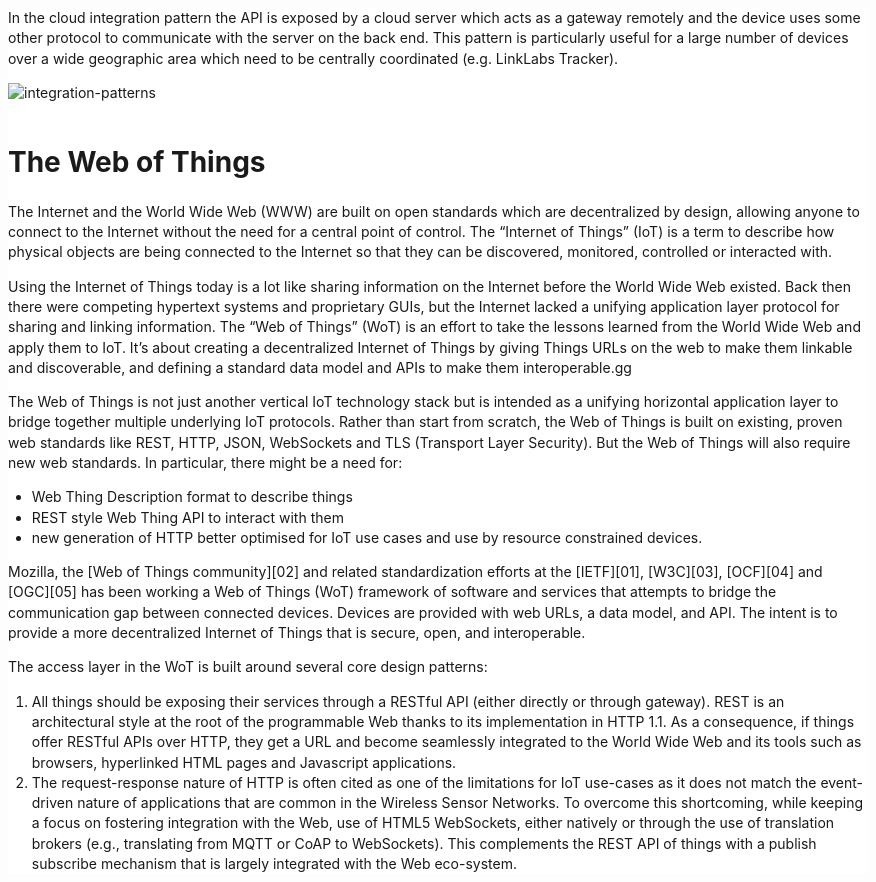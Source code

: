 In the cloud integration pattern the API is exposed by a cloud server
which acts as a gateway remotely and the device uses some other protocol to communicate
with the server on the back end.
This pattern is particularly useful for a large number of devices over
a wide geographic area which need to be centrally coordinated (e.g. LinkLabs Tracker).

![integration-patterns](https://2r4s9p1yi1fa2jd7j43zph8r-wpengine.netdna-ssl.com/files/2017/06/wot_integration_patterns.png)

# The Web of Things

The Internet and the World Wide Web (WWW) are built on open standards which are decentralized by design,
allowing anyone to connect to the Internet without the need for a central point of control.
The “Internet of Things” (IoT) is a term to describe how physical objects are being connected
to the Internet so that they can be discovered, monitored, controlled or interacted with.

Using the Internet of Things today is a lot like sharing information on the Internet
before the World Wide Web existed.
Back then there were competing hypertext systems and proprietary GUIs,
but the Internet lacked a unifying application layer protocol for sharing and linking information.
The “Web of Things” (WoT) is an effort to take the lessons learned from the
World Wide Web and apply them to IoT.
It’s about creating a decentralized Internet of Things by giving Things URLs
on the web to make them linkable and discoverable,
and defining a standard data model and APIs to make them interoperable.gg

The Web of Things is not just another vertical IoT technology stack
but is intended as a unifying horizontal application layer to bridge together multiple underlying IoT protocols.
Rather than start from scratch, the Web of Things is built on existing,
proven web standards like REST, HTTP, JSON, WebSockets and TLS (Transport Layer Security).
But the Web of Things will also require new web standards.
In particular, there might be a need for:

* Web Thing Description format to describe things
* REST style Web Thing API to interact with them
* new generation of HTTP better optimised for IoT use cases and use by resource constrained devices.

Mozilla, the [Web of Things community][02]
and related standardization efforts at the [IETF][01], [W3C][03], [OCF][04] and [OGC][05]
has been working a Web of Things (WoT) framework of software and services
that attempts to bridge the communication gap between connected devices.
Devices are provided with web URLs, a data model, and API.
The intent is to provide a more decentralized Internet of Things that is secure, open, and interoperable.

The access layer in the WoT is built around several core design patterns:

1. All things should be exposing their services through a RESTful API (either directly or through gateway).
REST is an architectural style at the root of the programmable Web thanks to its implementation in HTTP 1.1.
As a consequence, if things offer RESTful APIs over HTTP,
they get a URL and become seamlessly integrated to the World Wide Web and its tools such as browsers,
hyperlinked HTML pages and Javascript applications.
2. The request-response nature of HTTP is often cited as one of the limitations for IoT use-cases
as it does not match the event-driven nature of applications that are common in the Wireless Sensor Networks.
To overcome this shortcoming, while keeping a focus on fostering integration with the Web,
use of HTML5 WebSockets, either natively or through the use of translation brokers
(e.g., translating from MQTT or CoAP to WebSockets).
This complements the REST API of things with a publish subscribe mechanism
that is largely integrated with the Web eco-system.